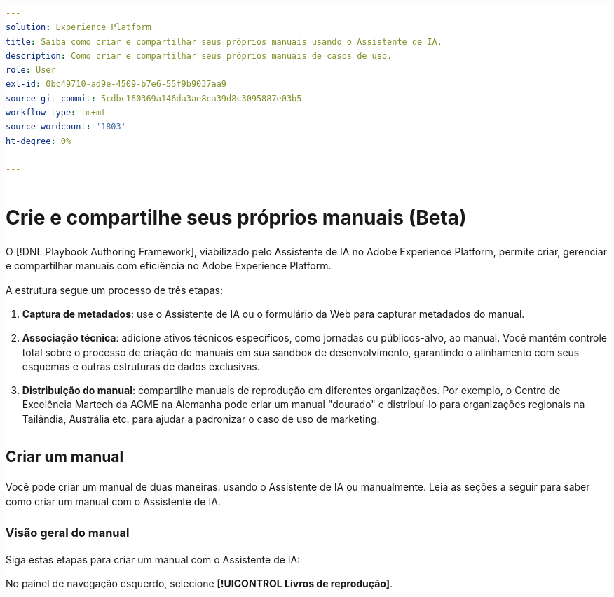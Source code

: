 ```yaml
---
solution: Experience Platform
title: Saiba como criar e compartilhar seus próprios manuais usando o Assistente de IA.
description: Como criar e compartilhar seus próprios manuais de casos de uso.
role: User
exl-id: 0bc49710-ad9e-4509-b7e6-55f9b9037aa9
source-git-commit: 5cdbc160369a146da3ae8ca39d8c3095887e03b5
workflow-type: tm+mt
source-wordcount: '1803'
ht-degree: 0%

---
```



# Crie e compartilhe seus próprios manuais (Beta)

O [!DNL Playbook Authoring Framework], viabilizado pelo Assistente de IA no Adobe Experience Platform, permite criar, gerenciar e compartilhar manuais com eficiência no Adobe Experience Platform.

A estrutura segue um processo de três etapas:

1. **Captura de metadados**: use o Assistente de IA ou o formulário da Web para capturar metadados do manual.

2. **Associação técnica**: adicione ativos técnicos específicos, como jornadas ou públicos-alvo, ao manual. Você mantém controle total sobre o processo de criação de manuais em sua sandbox de desenvolvimento, garantindo o alinhamento com seus esquemas e outras estruturas de dados exclusivas.

3. **Distribuição do manual**: compartilhe manuais de reprodução em diferentes organizações. Por exemplo, o Centro de Excelência Martech da ACME na Alemanha pode criar um manual &quot;dourado&quot; e distribuí-lo para organizações regionais na Tailândia, Austrália etc. para ajudar a padronizar o caso de uso de marketing.

## Criar um manual

Você pode criar um manual de duas maneiras: usando o Assistente de IA ou manualmente. Leia as seções a seguir para saber como criar um manual com o Assistente de IA.

### Visão geral do manual

Siga estas etapas para criar um manual com o Assistente de IA:

No painel de navegação esquerdo, selecione **[!UICONTROL Livros de reprodução]**.
